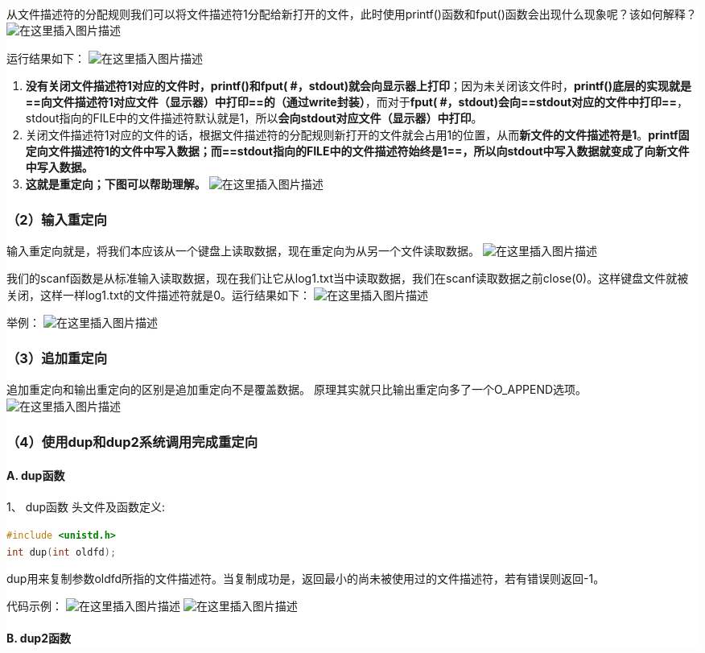 从文件描述符的分配规则我们可以将文件描述符1分配给新打开的文件，此时使用printf()函数和fput()函数会出现什么现象呢？该如何解释？
![在这里插入图片描述](https://img-blog.csdnimg.cn/f525dcde3d6849e6bcb2d64d76e8b825.png)

运行结果如下：
![在这里插入图片描述](https://img-blog.csdnimg.cn/ef6822a554974c7e822776cc46d7685f.png)

1. **没有关闭文件描述符1对应的文件时，printf()和fput( #，stdout)就会向显示器上打印**；因为未关闭该文件时，**printf()底层的实现就是==向文件描述符1对应文件（显示器）中打印==的（通过write封装）**，而对于**fput( #，stdout)会向==stdout对应的文件中打印==**，stdout指向的FILE中的文件描述符默认就是1，所以**会向stdout对应文件（显示器）中打印**。
2. 关闭文件描述符1对应的文件的话，根据文件描述符的分配规则新打开的文件就会占用1的位置，从而**新文件的文件描述符是1**。**printf固定向文件描述符1的文件中写入数据；而==stdout指向的FILE中的文件描述符始终是1==，所以向stdout中写入数据就变成了向新文件中写入数据。**
3.  **这就是重定向；下图可以帮助理解。**
![在这里插入图片描述](https://img-blog.csdnimg.cn/65d851a5e5fb4fd687e29645b2b707a8.png)

### （2）输入重定向
输入重定向就是，将我们本应该从一个键盘上读取数据，现在重定向为从另一个文件读取数据。
![在这里插入图片描述](https://img-blog.csdnimg.cn/10858156bde740ad8708468c2db408ee.png)

我们的scanf函数是从标准输入读取数据，现在我们让它从log1.txt当中读取数据，我们在scanf读取数据之前close(0)。这样键盘文件就被关闭，这样一样log1.txt的文件描述符就是0。运行结果如下：
![在这里插入图片描述](https://img-blog.csdnimg.cn/9cd42b781b914bf8bcbc2262a6d1250a.png)

举例：
![在这里插入图片描述](https://img-blog.csdnimg.cn/8fa87adcec04444aa6656732f5bf7810.png)

### （3）追加重定向

追加重定向和输出重定向的区别是追加重定向不是覆盖数据。
原理其实就只比输出重定向多了一个O_APPEND选项。
![在这里插入图片描述](https://img-blog.csdnimg.cn/afc2aea0c3a94a19987991989412b0c7.png)

### （4）使用dup和dup2系统调用完成重定向


#### A. dup函数
1、 dup函数 
头文件及函数定义:
```c
#include <unistd.h>
int dup(int oldfd);
```
dup用来复制参数oldfd所指的文件描述符。当复制成功是，返回最小的尚未被使用过的文件描述符，若有错误则返回-1。

代码示例：
![在这里插入图片描述](https://img-blog.csdnimg.cn/958dc11f3c72435c81e7fa69bc5623c2.png)
![在这里插入图片描述](https://img-blog.csdnimg.cn/13cf3ce656274645b0f29ea50a350a9b.png)

#### B. dup2函数 
